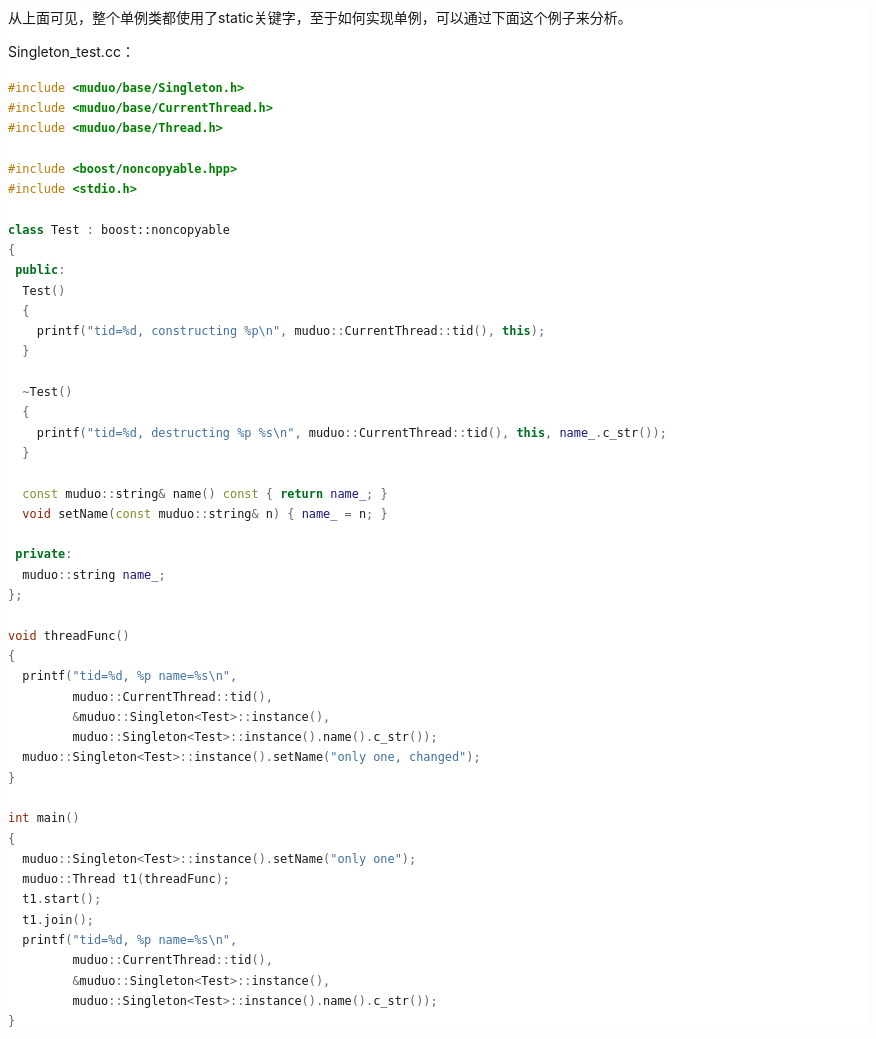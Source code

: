 ```cpp
```

从上面可见，整个单例类都使用了static关键字，至于如何实现单例，可以通过下面这个例子来分析。

Singleton_test.cc：

```cpp
#include <muduo/base/Singleton.h>
#include <muduo/base/CurrentThread.h>
#include <muduo/base/Thread.h>

#include <boost/noncopyable.hpp>
#include <stdio.h>

class Test : boost::noncopyable
{
 public:
  Test()
  {
    printf("tid=%d, constructing %p\n", muduo::CurrentThread::tid(), this);
  }

  ~Test()
  {
    printf("tid=%d, destructing %p %s\n", muduo::CurrentThread::tid(), this, name_.c_str());
  }

  const muduo::string& name() const { return name_; }
  void setName(const muduo::string& n) { name_ = n; }

 private:
  muduo::string name_;
};

void threadFunc()
{
  printf("tid=%d, %p name=%s\n",
         muduo::CurrentThread::tid(),
         &muduo::Singleton<Test>::instance(),
         muduo::Singleton<Test>::instance().name().c_str());
  muduo::Singleton<Test>::instance().setName("only one, changed");
}

int main()
{
  muduo::Singleton<Test>::instance().setName("only one");
  muduo::Thread t1(threadFunc);
  t1.start();
  t1.join();
  printf("tid=%d, %p name=%s\n",
         muduo::CurrentThread::tid(),
         &muduo::Singleton<Test>::instance(),
         muduo::Singleton<Test>::instance().name().c_str());
}
```
